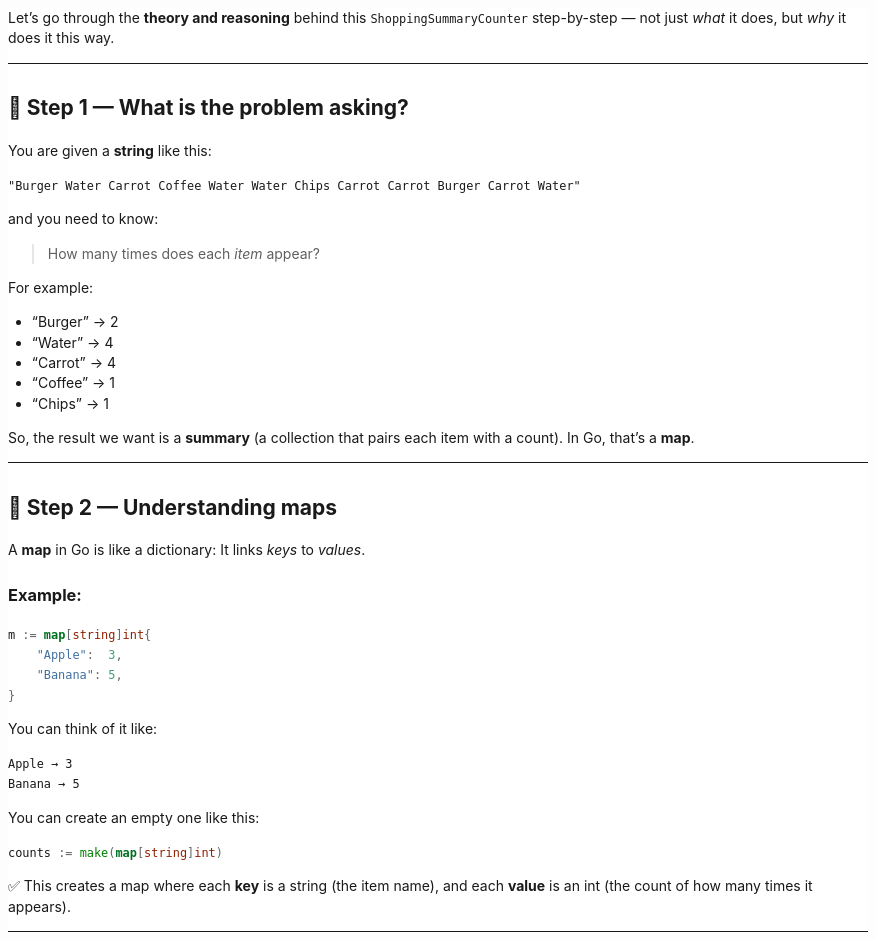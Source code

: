 Let’s go through the **theory and reasoning** behind this `ShoppingSummaryCounter` step-by-step — not just *what* it does, but *why* it does it this way.

---

## 🧠 Step 1 — What is the problem asking?

You are given a **string** like this:

```
"Burger Water Carrot Coffee Water Water Chips Carrot Carrot Burger Carrot Water"
```

and you need to know:

> How many times does each *item* appear?

For example:

* “Burger” → 2
* “Water” → 4
* “Carrot” → 4
* “Coffee” → 1
* “Chips” → 1

So, the result we want is a **summary** (a collection that pairs each item with a count).
In Go, that’s a **map**.

---

## 🧩 Step 2 — Understanding maps

A **map** in Go is like a dictionary:
It links *keys* to *values*.

### Example:

```go
m := map[string]int{
    "Apple":  3,
    "Banana": 5,
}
```

You can think of it like:

```
Apple → 3
Banana → 5
```

You can create an empty one like this:

```go
counts := make(map[string]int)
```

✅ This creates a map where each **key** is a string (the item name),
and each **value** is an int (the count of how many times it appears).

---